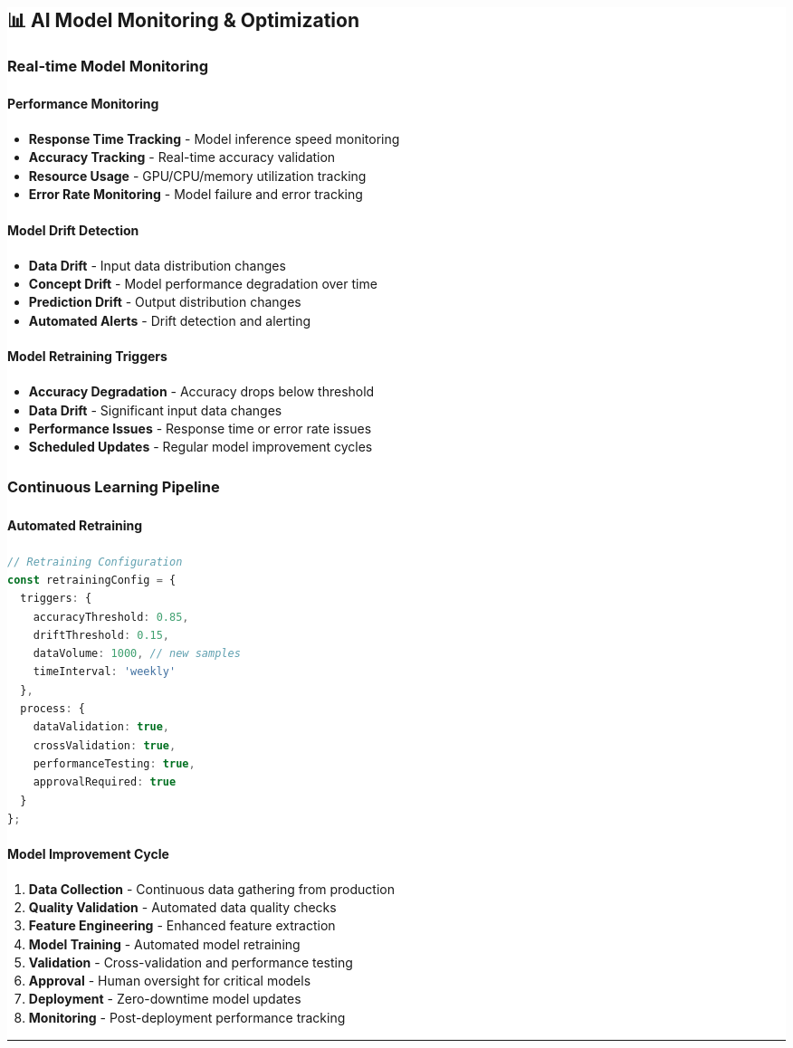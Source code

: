 
## 📊 AI Model Monitoring & Optimization

### **Real-time Model Monitoring**

#### **Performance Monitoring**
- **Response Time Tracking** - Model inference speed monitoring
- **Accuracy Tracking** - Real-time accuracy validation
- **Resource Usage** - GPU/CPU/memory utilization tracking
- **Error Rate Monitoring** - Model failure and error tracking

#### **Model Drift Detection**
- **Data Drift** - Input data distribution changes
- **Concept Drift** - Model performance degradation over time
- **Prediction Drift** - Output distribution changes
- **Automated Alerts** - Drift detection and alerting

#### **Model Retraining Triggers**
- **Accuracy Degradation** - Accuracy drops below threshold
- **Data Drift** - Significant input data changes
- **Performance Issues** - Response time or error rate issues
- **Scheduled Updates** - Regular model improvement cycles

### **Continuous Learning Pipeline**

#### **Automated Retraining**
```typescript
// Retraining Configuration
const retrainingConfig = {
  triggers: {
    accuracyThreshold: 0.85,
    driftThreshold: 0.15,
    dataVolume: 1000, // new samples
    timeInterval: 'weekly'
  },
  process: {
    dataValidation: true,
    crossValidation: true,
    performanceTesting: true,
    approvalRequired: true
  }
};
```

#### **Model Improvement Cycle**
1. **Data Collection** - Continuous data gathering from production
2. **Quality Validation** - Automated data quality checks
3. **Feature Engineering** - Enhanced feature extraction
4. **Model Training** - Automated model retraining
5. **Validation** - Cross-validation and performance testing
6. **Approval** - Human oversight for critical models
7. **Deployment** - Zero-downtime model updates
8. **Monitoring** - Post-deployment performance tracking

---